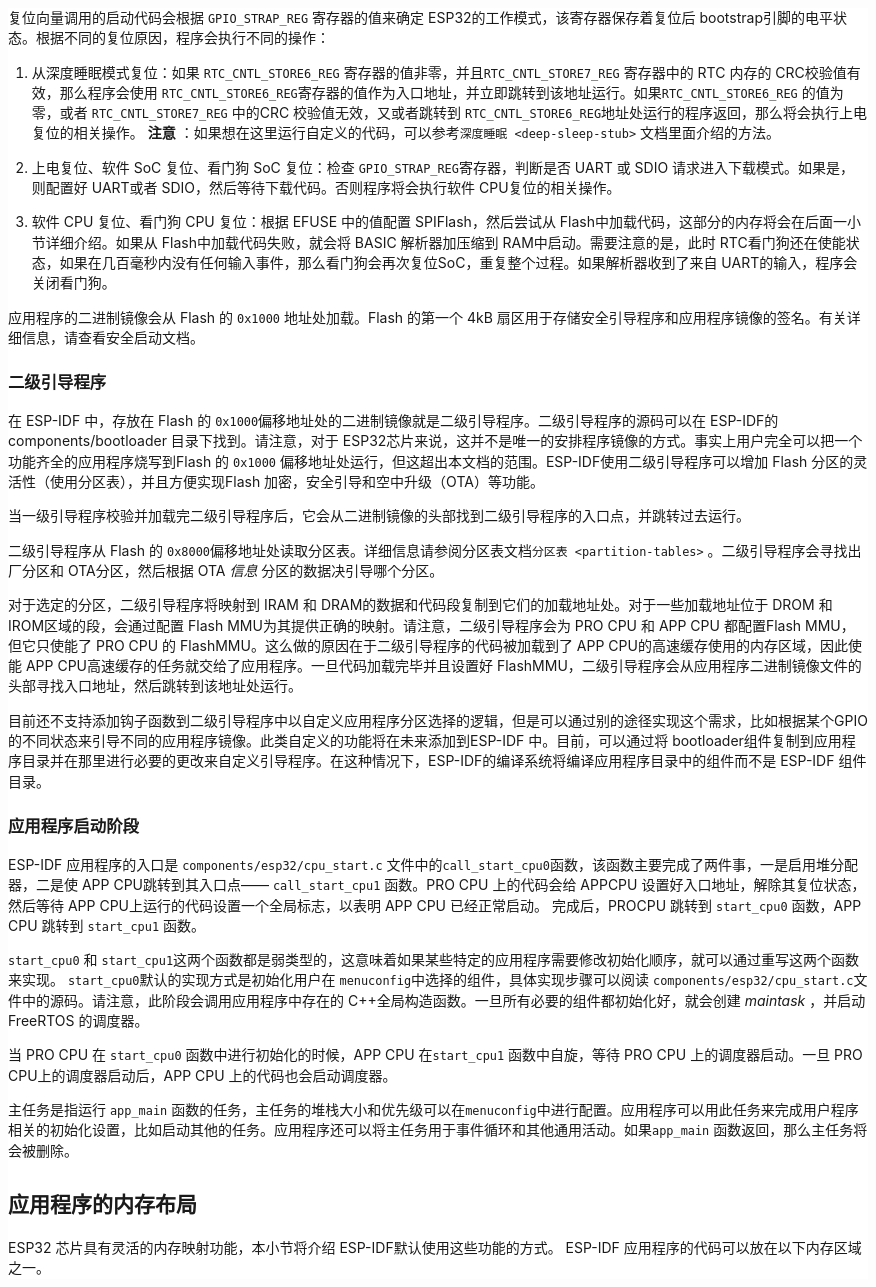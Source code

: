 复位向量调用的启动代码会根据 ``GPIO_STRAP_REG`` 寄存器的值来确定 ESP32的工作模式，该寄存器保存着复位后 bootstrap引脚的电平状态。根据不同的复位原因，程序会执行不同的操作：

1. 从深度睡眠模式复位：如果 ``RTC_CNTL_STORE6_REG`` 寄存器的值非零，并且``RTC_CNTL_STORE7_REG`` 寄存器中的 RTC 内存的 CRC校验值有效，那么程序会使用 ``RTC_CNTL_STORE6_REG``寄存器的值作为入口地址，并立即跳转到该地址运行。如果``RTC_CNTL_STORE6_REG`` 的值为零，或者 ``RTC_CNTL_STORE7_REG`` 中的CRC 校验值无效，又或者跳转到 ``RTC_CNTL_STORE6_REG``地址处运行的程序返回，那么将会执行上电复位的相关操作。 **注意** ：如果想在这里运行自定义的代码，可以参考`深度睡眠 <deep-sleep-stub>` 文档里面介绍的方法。

2. 上电复位、软件 SoC 复位、看门狗 SoC 复位：检查 ``GPIO_STRAP_REG``寄存器，判断是否 UART 或 SDIO 请求进入下载模式。如果是，则配置好 UART或者 SDIO，然后等待下载代码。否则程序将会执行软件 CPU复位的相关操作。

3. 软件 CPU 复位、看门狗 CPU 复位：根据 EFUSE 中的值配置 SPIFlash，然后尝试从 Flash中加载代码，这部分的内存将会在后面一小节详细介绍。如果从 Flash中加载代码失败，就会将 BASIC 解析器加压缩到 RAM中启动。需要注意的是，此时 RTC看门狗还在使能状态，如果在几百毫秒内没有任何输入事件，那么看门狗会再次复位SoC，重复整个过程。如果解析器收到了来自 UART的输入，程序会关闭看门狗。

应用程序的二进制镜像会从 Flash 的 ``0x1000`` 地址处加载。Flash 的第一个
4kB
扇区用于存储安全引导程序和应用程序镜像的签名。有关详细信息，请查看安全启动文档。

### 二级引导程序 ###
在 ESP-IDF 中，存放在 Flash 的 ``0x1000``偏移地址处的二进制镜像就是二级引导程序。二级引导程序的源码可以在 ESP-IDF的 components/bootloader 目录下找到。请注意，对于 ESP32芯片来说，这并不是唯一的安排程序镜像的方式。事实上用户完全可以把一个功能齐全的应用程序烧写到Flash 的 ``0x1000`` 偏移地址处运行，但这超出本文档的范围。ESP-IDF使用二级引导程序可以增加 Flash 分区的灵活性（使用分区表），并且方便实现Flash 加密，安全引导和空中升级（OTA）等功能。

当一级引导程序校验并加载完二级引导程序后，它会从二进制镜像的头部找到二级引导程序的入口点，并跳转过去运行。

二级引导程序从 Flash 的 ``0x8000``偏移地址处读取分区表。详细信息请参阅分区表文档`分区表 <partition-tables>` 。二级引导程序会寻找出厂分区和 OTA分区，然后根据 OTA *信息* 分区的数据决引导哪个分区。

对于选定的分区，二级引导程序将映射到 IRAM 和 DRAM的数据和代码段复制到它们的加载地址处。对于一些加载地址位于 DROM 和 IROM区域的段，会通过配置 Flash MMU为其提供正确的映射。请注意，二级引导程序会为 PRO CPU 和 APP CPU 都配置Flash MMU，但它只使能了 PRO CPU 的 FlashMMU。这么做的原因在于二级引导程序的代码被加载到了 APP CPU的高速缓存使用的内存区域，因此使能 APP CPU高速缓存的任务就交给了应用程序。一旦代码加载完毕并且设置好 FlashMMU，二级引导程序会从应用程序二进制镜像文件的头部寻找入口地址，然后跳转到该地址处运行。

目前还不支持添加钩子函数到二级引导程序中以自定义应用程序分区选择的逻辑，但是可以通过别的途径实现这个需求，比如根据某个GPIO 的不同状态来引导不同的应用程序镜像。此类自定义的功能将在未来添加到ESP-IDF 中。目前，可以通过将 bootloader组件复制到应用程序目录并在那里进行必要的更改来自定义引导程序。在这种情况下，ESP-IDF的编译系统将编译应用程序目录中的组件而不是 ESP-IDF 组件目录。

### 应用程序启动阶段 ###
ESP-IDF 应用程序的入口是 ``components/esp32/cpu_start.c`` 文件中的``call_start_cpu0``函数，该函数主要完成了两件事，一是启用堆分配器，二是使 APP CPU跳转到其入口点—— ``call_start_cpu1`` 函数。PRO CPU 上的代码会给 APPCPU 设置好入口地址，解除其复位状态，然后等待 APP CPU上运行的代码设置一个全局标志，以表明 APP CPU 已经正常启动。 完成后，PROCPU 跳转到 ``start_cpu0`` 函数，APP CPU 跳转到 ``start_cpu1`` 函数。

``start_cpu0`` 和 ``start_cpu1``这两个函数都是弱类型的，这意味着如果某些特定的应用程序需要修改初始化顺序，就可以通过重写这两个函数来实现。 ``start_cpu0``默认的实现方式是初始化用户在 ``menuconfig``中选择的组件，具体实现步骤可以阅读 ``components/esp32/cpu_start.c``文件中的源码。请注意，此阶段会调用应用程序中存在的 C++全局构造函数。一旦所有必要的组件都初始化好，就会创建 *maintask* ，并启动 FreeRTOS 的调度器。

当 PRO CPU 在 ``start_cpu0`` 函数中进行初始化的时候，APP CPU 在``start_cpu1`` 函数中自旋，等待 PRO CPU 上的调度器启动。一旦 PRO CPU上的调度器启动后，APP CPU 上的代码也会启动调度器。

主任务是指运行 ``app_main`` 函数的任务，主任务的堆栈大小和优先级可以在``menuconfig``中进行配置。应用程序可以用此任务来完成用户程序相关的初始化设置，比如启动其他的任务。应用程序还可以将主任务用于事件循环和其他通用活动。如果``app_main`` 函数返回，那么主任务将会被删除。

## 应用程序的内存布局 ##
ESP32 芯片具有灵活的内存映射功能，本小节将介绍 ESP-IDF默认使用这些功能的方式。
ESP-IDF 应用程序的代码可以放在以下内存区域之一。
